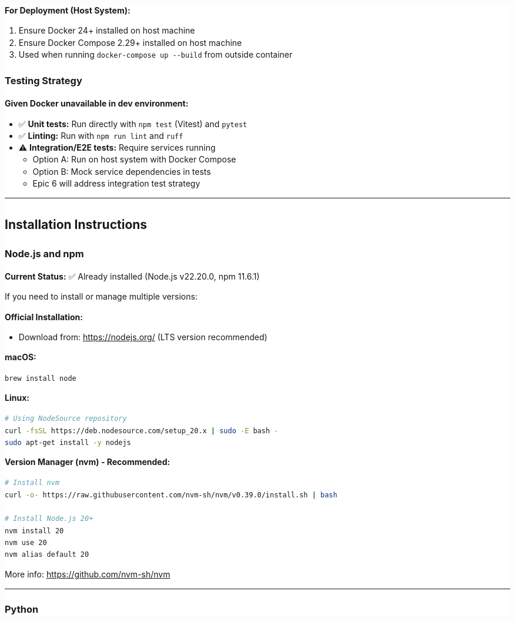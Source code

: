 **For Deployment (Host System):**
1. Ensure Docker 24+ installed on host machine
2. Ensure Docker Compose 2.29+ installed on host machine
3. Used when running `docker-compose up --build` from outside container

### Testing Strategy

**Given Docker unavailable in dev environment:**
- ✅ **Unit tests:** Run directly with `npm test` (Vitest) and `pytest`
- ✅ **Linting:** Run with `npm run lint` and `ruff`
- ⚠️ **Integration/E2E tests:** Require services running
  - Option A: Run on host system with Docker Compose
  - Option B: Mock service dependencies in tests
  - Epic 6 will address integration test strategy

---

## Installation Instructions

### Node.js and npm

**Current Status:** ✅ Already installed (Node.js v22.20.0, npm 11.6.1)

If you need to install or manage multiple versions:

**Official Installation:**
- Download from: https://nodejs.org/ (LTS version recommended)

**macOS:**
```bash
brew install node
```

**Linux:**
```bash
# Using NodeSource repository
curl -fsSL https://deb.nodesource.com/setup_20.x | sudo -E bash -
sudo apt-get install -y nodejs
```

**Version Manager (nvm) - Recommended:**
```bash
# Install nvm
curl -o- https://raw.githubusercontent.com/nvm-sh/nvm/v0.39.0/install.sh | bash

# Install Node.js 20+
nvm install 20
nvm use 20
nvm alias default 20
```

More info: https://github.com/nvm-sh/nvm

---

### Python
